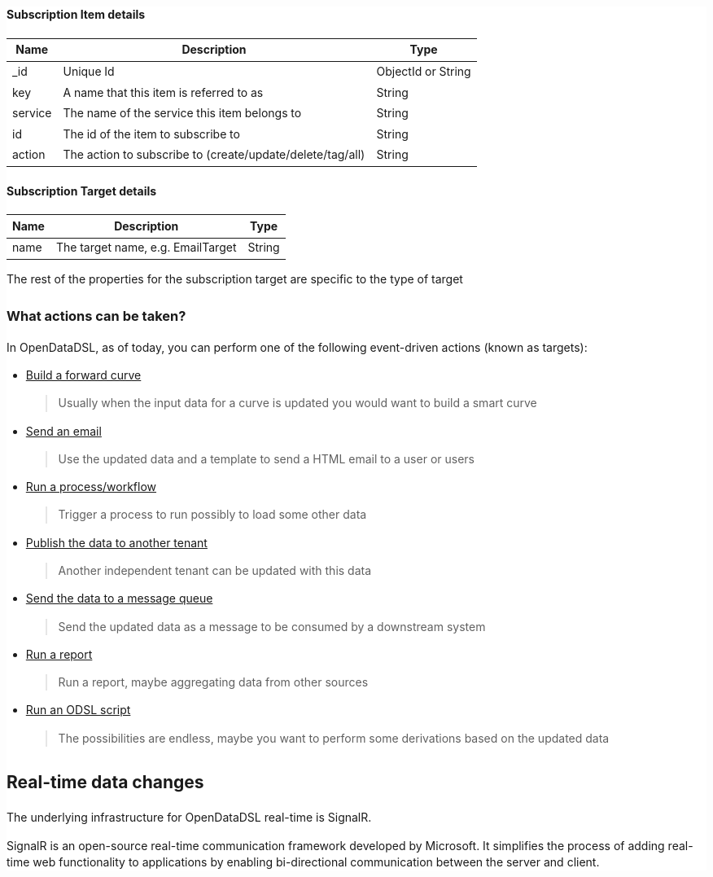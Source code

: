 #### Subscription Item details

|Name|Description|Type|
|-|-|-|
|_id|Unique Id|ObjectId or String|
|key|A name that this item is referred to as|String|
|service|The name of the service this item belongs to|String|
|id|The id of the item to subscribe to|String|
|action|The action to subscribe to (create/update/delete/tag/all)|String|

#### Subscription Target details

|Name|Description|Type|
|-|-|-|
|name|The target name, e.g. EmailTarget|String|

The rest of the properties for the subscription target are specific to the type of target

### What actions can be taken?

In OpenDataDSL, as of today, you can perform one of the following event-driven actions (known as targets):

* [Build a forward curve](curve)
  > Usually when the input data for a curve is updated you would want to build a smart curve
* [Send an email](email)
  > Use the updated data and a template to send a HTML email to a user or users
* [Run a process/workflow](process)
  > Trigger a process to run possibly to load some other data
* [Publish the data to another tenant](publish)
  > Another independent tenant can be updated with this data
* [Send the data to a message queue](queue)
  > Send the updated data as a message to be consumed by a downstream system
* [Run a report](report)
  > Run a report, maybe aggregating data from other sources
* [Run an ODSL script](script)
  > The possibilities are endless, maybe you want to perform some derivations based on the updated data

## Real-time data changes

The underlying infrastructure for OpenDataDSL real-time is SignalR.

SignalR is an open-source real-time communication framework developed by Microsoft. It simplifies the process of adding real-time web functionality to applications by enabling bi-directional communication between the server and client.
